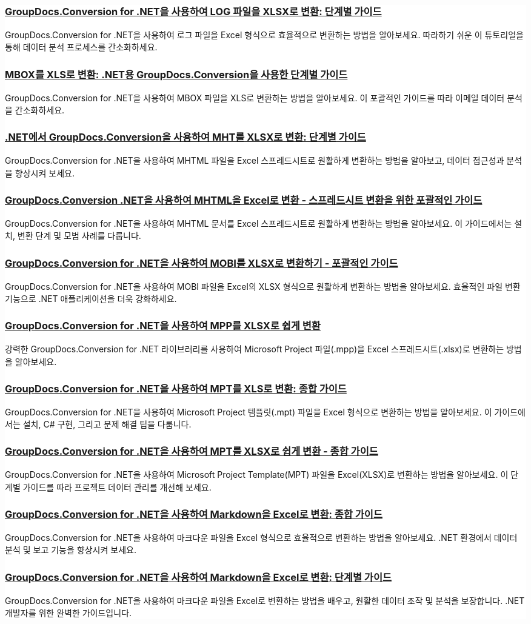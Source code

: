 ### [GroupDocs.Conversion for .NET을 사용하여 LOG 파일을 XLSX로 변환: 단계별 가이드](./convert-log-file-xlsx-groupdocs-conversion-net/)
GroupDocs.Conversion for .NET을 사용하여 로그 파일을 Excel 형식으로 효율적으로 변환하는 방법을 알아보세요. 따라하기 쉬운 이 튜토리얼을 통해 데이터 분석 프로세스를 간소화하세요.

### [MBOX를 XLS로 변환: .NET용 GroupDocs.Conversion을 사용한 단계별 가이드](./convert-mbox-to-xls-groupdocs-conversion-net/)
GroupDocs.Conversion for .NET을 사용하여 MBOX 파일을 XLS로 변환하는 방법을 알아보세요. 이 포괄적인 가이드를 따라 이메일 데이터 분석을 간소화하세요.

### [.NET에서 GroupDocs.Conversion을 사용하여 MHT를 XLSX로 변환: 단계별 가이드](./mht-to-xlsx-conversion-groupdocs-net/)
GroupDocs.Conversion for .NET을 사용하여 MHTML 파일을 Excel 스프레드시트로 원활하게 변환하는 방법을 알아보고, 데이터 접근성과 분석을 향상시켜 보세요.

### [GroupDocs.Conversion .NET을 사용하여 MHTML을 Excel로 변환 - 스프레드시트 변환을 위한 포괄적인 가이드](./convert-mhtml-to-excel-groupdocs-conversion-net/)
GroupDocs.Conversion for .NET을 사용하여 MHTML 문서를 Excel 스프레드시트로 원활하게 변환하는 방법을 알아보세요. 이 가이드에서는 설치, 변환 단계 및 모범 사례를 다룹니다.

### [GroupDocs.Conversion for .NET을 사용하여 MOBI를 XLSX로 변환하기 - 포괄적인 가이드](./convert-mobi-to-xlsx-groupdocs-conversion-net/)
GroupDocs.Conversion for .NET을 사용하여 MOBI 파일을 Excel의 XLSX 형식으로 원활하게 변환하는 방법을 알아보세요. 효율적인 파일 변환 기능으로 .NET 애플리케이션을 더욱 강화하세요.

### [GroupDocs.Conversion for .NET을 사용하여 MPP를 XLSX로 쉽게 변환](./convert-mpp-to-xlsx-groupdocs-dotnet/)
강력한 GroupDocs.Conversion for .NET 라이브러리를 사용하여 Microsoft Project 파일(.mpp)을 Excel 스프레드시트(.xlsx)로 변환하는 방법을 알아보세요.

### [GroupDocs.Conversion for .NET을 사용하여 MPT를 XLS로 변환: 종합 가이드](./convert-mpt-to-xls-groupdocs-net/)
GroupDocs.Conversion for .NET을 사용하여 Microsoft Project 템플릿(.mpt) 파일을 Excel 형식으로 변환하는 방법을 알아보세요. 이 가이드에서는 설치, C# 구현, 그리고 문제 해결 팁을 다룹니다.

### [GroupDocs.Conversion for .NET을 사용하여 MPT를 XLSX로 쉽게 변환 - 종합 가이드](./convert-mpt-to-xlsx-groupdocs-net/)
GroupDocs.Conversion for .NET을 사용하여 Microsoft Project Template(MPT) 파일을 Excel(XLSX)로 변환하는 방법을 알아보세요. 이 단계별 가이드를 따라 프로젝트 데이터 관리를 개선해 보세요.

### [GroupDocs.Conversion for .NET을 사용하여 Markdown을 Excel로 변환: 종합 가이드](./convert-markdown-to-excel-groupdocs-net/)
GroupDocs.Conversion for .NET을 사용하여 마크다운 파일을 Excel 형식으로 효율적으로 변환하는 방법을 알아보세요. .NET 환경에서 데이터 분석 및 보고 기능을 향상시켜 보세요.

### [GroupDocs.Conversion for .NET을 사용하여 Markdown을 Excel로 변환: 단계별 가이드](./convert-markdown-to-excel-groupdocs-conversion-dotnet/)
GroupDocs.Conversion for .NET을 사용하여 마크다운 파일을 Excel로 변환하는 방법을 배우고, 원활한 데이터 조작 및 분석을 보장합니다. .NET 개발자를 위한 완벽한 가이드입니다.
